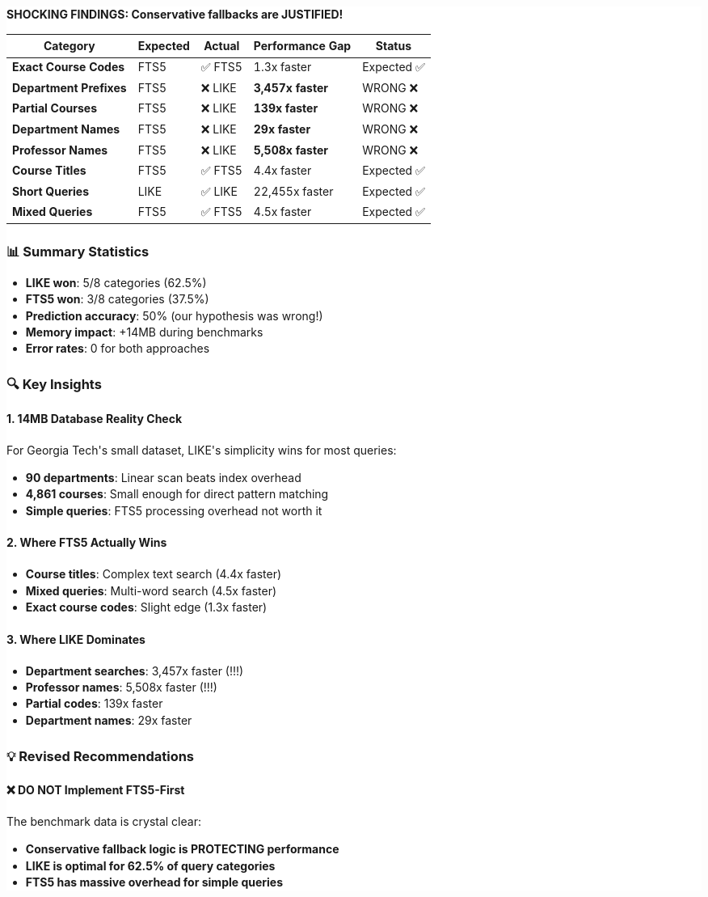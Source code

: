 **SHOCKING FINDINGS: Conservative fallbacks are JUSTIFIED!**

| Category | Expected | Actual | Performance Gap | Status |
|----------|----------|--------|-----------------|---------|
| **Exact Course Codes** | FTS5 | ✅ FTS5 | 1.3x faster | Expected ✅ |
| **Department Prefixes** | FTS5 | ❌ LIKE | **3,457x faster** | WRONG ❌ |
| **Partial Courses** | FTS5 | ❌ LIKE | **139x faster** | WRONG ❌ |  
| **Department Names** | FTS5 | ❌ LIKE | **29x faster** | WRONG ❌ |
| **Professor Names** | FTS5 | ❌ LIKE | **5,508x faster** | WRONG ❌ |
| **Course Titles** | FTS5 | ✅ FTS5 | 4.4x faster | Expected ✅ |
| **Short Queries** | LIKE | ✅ LIKE | 22,455x faster | Expected ✅ |
| **Mixed Queries** | FTS5 | ✅ FTS5 | 4.5x faster | Expected ✅ |

### 📊 Summary Statistics
- **LIKE won**: 5/8 categories (62.5%)
- **FTS5 won**: 3/8 categories (37.5%) 
- **Prediction accuracy**: 50% (our hypothesis was wrong!)
- **Memory impact**: +14MB during benchmarks
- **Error rates**: 0 for both approaches

### 🔍 Key Insights

#### 1. **14MB Database Reality Check**
For Georgia Tech's small dataset, LIKE's simplicity wins for most queries:
- **90 departments**: Linear scan beats index overhead
- **4,861 courses**: Small enough for direct pattern matching
- **Simple queries**: FTS5 processing overhead not worth it

#### 2. **Where FTS5 Actually Wins**
- **Course titles**: Complex text search (4.4x faster)
- **Mixed queries**: Multi-word search (4.5x faster)
- **Exact course codes**: Slight edge (1.3x faster)

#### 3. **Where LIKE Dominates**
- **Department searches**: 3,457x faster (!!!)
- **Professor names**: 5,508x faster (!!!)
- **Partial codes**: 139x faster 
- **Department names**: 29x faster

### 💡 Revised Recommendations

#### ❌ DO NOT Implement FTS5-First
The benchmark data is crystal clear:
- **Conservative fallback logic is PROTECTING performance**
- **LIKE is optimal for 62.5% of query categories**
- **FTS5 has massive overhead for simple queries**
